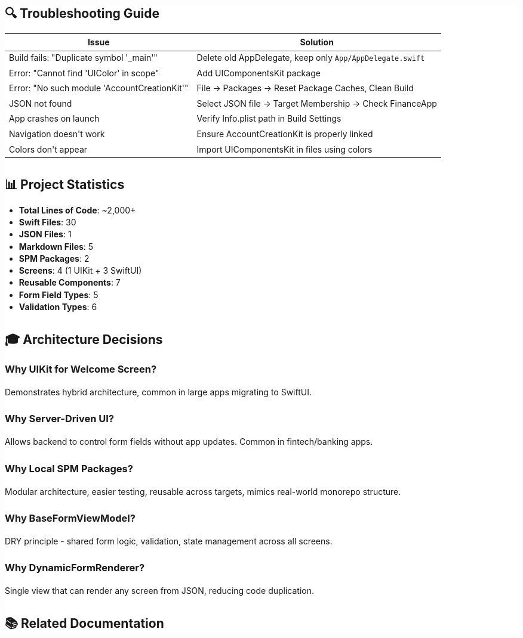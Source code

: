 ## 🔍 Troubleshooting Guide

| Issue | Solution |
|-------|----------|
| Build fails: "Duplicate symbol '_main'" | Delete old AppDelegate, keep only `App/AppDelegate.swift` |
| Error: "Cannot find 'UIColor' in scope" | Add UIComponentsKit package |
| Error: "No such module 'AccountCreationKit'" | File → Packages → Reset Package Caches, Clean Build |
| JSON not found | Select JSON file → Target Membership → Check FinanceApp |
| App crashes on launch | Verify Info.plist path in Build Settings |
| Navigation doesn't work | Ensure AccountCreationKit is properly linked |
| Colors don't appear | Import UIComponentsKit in files using colors |

## 📊 Project Statistics

- **Total Lines of Code**: ~2,000+
- **Swift Files**: 30
- **JSON Files**: 1
- **Markdown Files**: 5
- **SPM Packages**: 2
- **Screens**: 4 (1 UIKit + 3 SwiftUI)
- **Reusable Components**: 7
- **Form Field Types**: 5
- **Validation Types**: 6

## 🎓 Architecture Decisions

### Why UIKit for Welcome Screen?
Demonstrates hybrid architecture, common in large apps migrating to SwiftUI.

### Why Server-Driven UI?
Allows backend to control form fields without app updates. Common in fintech/banking apps.

### Why Local SPM Packages?
Modular architecture, easier testing, reusable across targets, mimics real-world monorepo structure.

### Why BaseFormViewModel?
DRY principle - shared form logic, validation, state management across all screens.

### Why DynamicFormRenderer?
Single view that can render any screen from JSON, reducing code duplication.

## 📚 Related Documentation
